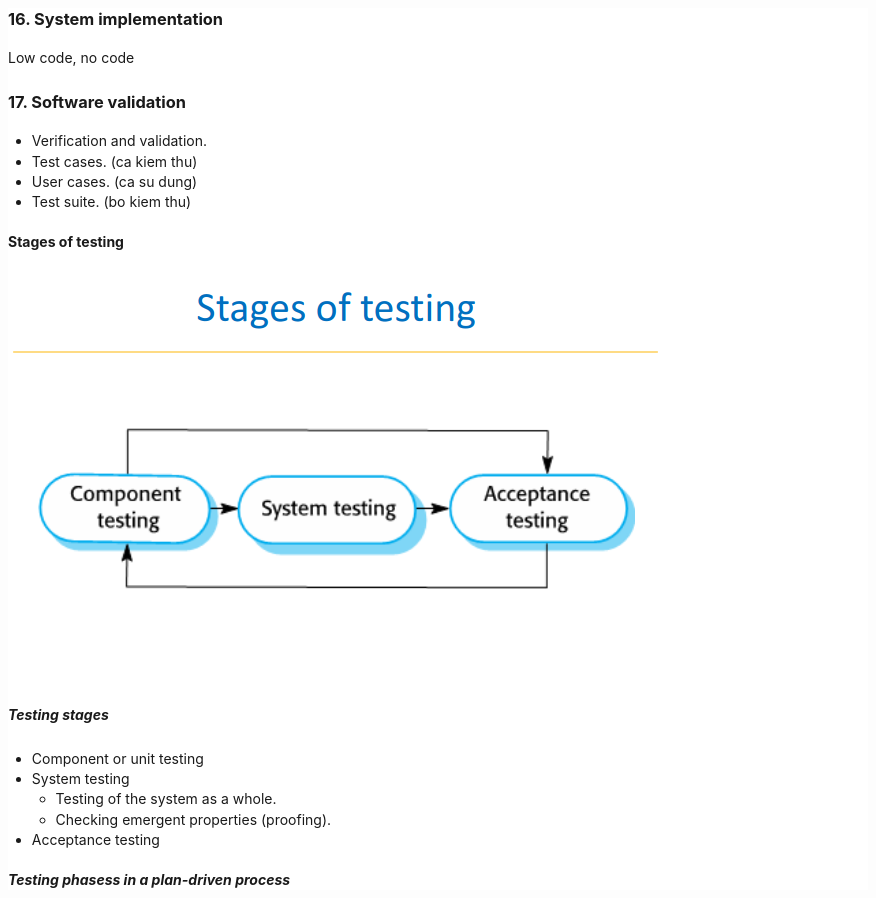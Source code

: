 ### 16. System implementation

Low code, no code

### 17. Software validation

- Verification and validation.
- Test cases. (ca kiem thu)
- User cases. (ca su dung)
- Test suite. (bo kiem thu)
  
#### Stages of testing

![alt text](image-1.png)

##### Testing stages

- Component or unit testing
- System testing
  - Testing of the system as a whole.
  - Checking emergent properties (proofing).
- Acceptance testing

##### Testing phasess in a plan-driven process
